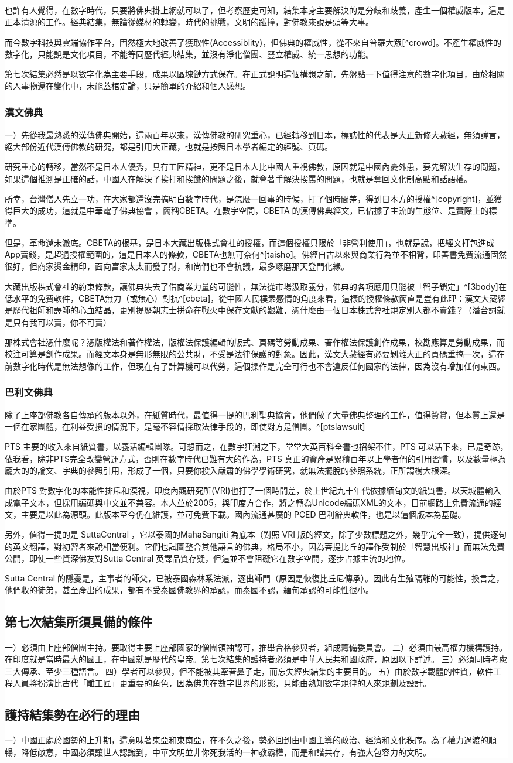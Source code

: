也許有人覺得，在數字時代，只要將佛典掛上網就可以了，但考察歷史可知，結集本身主要解決的是分歧和歧義，產生一個權威版本，這是正本清源的工作。經典結集，無論從媒材的轉變，時代的挑戰，文明的踫撞，對佛教來說是頭等大事。

而今數字科技與雲端協作平台，固然極大地改善了獲取性(Accessiblity)，但佛典的權威性，從不來自普羅大眾[^crowd]。不產生權威性的數字化，只能說是文化項目，不能等同歷代經典結集，並沒有淨化僧團、豎立權威、統一思想的功能。

第七次結集必然是以數字化為主要手段，成果以區塊鏈方式保存。在正式說明這個構想之前，先盤點一下值得注意的數字化項目，由於相關的人事物還在變化中，未能蓋棺定論，只是簡單的介紹和個人感想。

### 漢文佛典
一）先從我最熟悉的漢傳佛典開始，這兩百年以來，漢傳佛教的研究重心，已經轉移到日本，標誌性的代表是大正新修大藏經，無須諱言，絕大部份近代漢傳佛教的研究，都是引用大正藏，也就是按照日本學者編定的經號、頁碼。

研究重心的轉移，當然不是日本人優秀，具有工匠精神，更不是日本人比中國人重視佛教，原因就是中國內憂外患，要先解決生存的問題，如果這個推測是正確的話，中國人在解決了挨打和挨餓的問題之後，就會著手解決挨罵的問題，也就是奪回文化制高點和話語權。

所幸，台灣僧人先立一功，在大家都還沒完搞明白數字時代，是怎麼一回事的時候，打了個時間差，得到日本方的授權^[copyright]，並獲得巨大的成功，這就是中華電子佛典協會 ，簡稱CBETA。在數字空間，CBETA 的漢傳佛典經文，已佔據了主流的生態位、是實際上的標準。

但是，革命還未澈底。CBETA的根基，是日本大藏出版株式會社的授權，而這個授權只限於「非營利使用」，也就是說，把經文打包進成App賣錢，是超過授權範圍的，這是日本人的條款，CBETA也無可奈何^[taisho]。佛經自古以來與商業行為並不相背，印善書免費流通固然很好，但商家燙金精印，面向富家太太而發了財，和尚們也不會抗議，最多琢磨那天登門化緣。

大藏出版株式會社的約束條款，讓佛典失去了借商業力量的可能性，無法從市場汲取養分，佛典的各項應用只能被「智子鎖定」^[3body]在低水平的免費軟件，CBETA無力（或無心）對抗^[cbeta]，從中國人民樸素感情的角度來看，這樣的授權條款簡直是豈有此理：漢文大藏經是歷代祖師和譯師的心血結晶，更別提歷朝志士拼命在戰火中保存文獻的艱難，憑什麼由一個日本株式會社規定別人都不賣錢？（潛台詞就是只有我可以賣，你不可賣）

那株式會社憑什麼呢？憑版權法和著作權法，版權法保護編輯的版式、頁碼等勞動成果、著作權法保護創作成果，校勘應算是勞動成果，而校注可算是創作成果。而經文本身是無形無限的公共財，不受是法律保護的對象。因此，漢文大藏經有必要剝離大正的頁碼重搞一次，這在前數字化時代是無法想像的工作，但現在有了計算機可以代勞，這個操作是完全可行也不會違反任何國家的法律，因為沒有增加任何東西。

### 巴利文佛典

除了上座部佛教各自傳承的版本以外，在紙質時代，最值得一提的巴利聖典協會，他們做了大量佛典整理的工作，值得贊賞，但本質上還是一個在家團體，在利益受損的情況下，是毫不容情採取法律手段的，即使對方是僧團。^[ptslawsuit]

PTS 主要的收入來自紙質書，以養活編輯團隊。可想而之，在數字狂潮之下，堂堂大英百科全書也招架不住，PTS 可以活下來，已是奇跡，依我看，除非PTS完全改變營運方式，否則在數字時代已難有大的作為，PTS 真正的資產是累積百年以上學者們的引用習慣，以及數量極為龐大的的論文、字典的參照引用，形成了一個，只要你投入嚴肅的佛學學術研究，就無法擺脫的參照系統，正所謂樹大根深。

由於PTS 對數字化的本能性排斥和漠視，印度內觀研究所(VRI)也打了一個時間差，於上世紀九十年代依據緬甸文的紙質書，以天城體輸入成電子文本，但採用編碼與中文並不兼容。本人並於2005，與印度方合作，將之轉為Unicode編碼XML的文本，目前網路上免費流通的經文，主要是以此為源頭。此版本至今仍在維護，並可免費下載。國內流通甚廣的 PCED 巴利辭典軟件，也是以這個版本為基礎。

另外，值得一提的是 SuttaCentral ，它以泰國的MahaSangiti 為底本（對照 VRI 版的經文，除了少數標題之外，幾乎完全一致），提供逐句的英文翻譯，對初習者來說相當便利。它們也試圖整合其他語言的佛典，格局不小，因為菩提比丘的譯作受制於「智慧出版社」而無法免費公開，即使一些資深佛友對Sutta Central 英譯品質存疑，但這並不會阻礙它在數字空間，逐步占據主流的地位。

Sutta Central 的隱憂是，主事者的師父，已被泰國森林系法派，逐出師門（原因是恢復比丘尼傳承）。因此有生殖隔離的可能性，換言之，他們收的徒弟，甚至產出的成果，都有不受泰國佛教界的承認，而泰國不認，緬甸承認的可能性很小。

## 第七次結集所須具備的條件

一）必須由上座部僧團主持。要取得主要上座部國家的僧團領袖認可，推舉合格參與者，組成籌備委員會。
二）必須由最高權力機構護持。在印度就是當時最大的國王，在中國就是歷代的皇帝。第七次結集的護持者必須是中華人民共和國政府，原因以下詳述。
三）必須同時考慮三大傳承、至少三種語言。
四）學者可以參與，但不能被其牽著鼻子走，而忘失經典結集的主要目的。
五）由於數字載體的性質，軟件工程人員將扮演比古代「雕工匠」更重要的角色，因為佛典在數字世界的形態，只能由熟知數字規律的人來規劃及設計。

## 護持結集勢在必行的理由

一）中國正處於國勢的上升期，這意味著東亞和東南亞，在不久之後，勢必回到由中國主導的政治、經濟和文化秩序。為了權力過渡的順暢，降低敵意，中國必須讓世人認識到，中華文明並非你死我活的一神教霸權，而是和諧共存，有強大包容力的文明。
